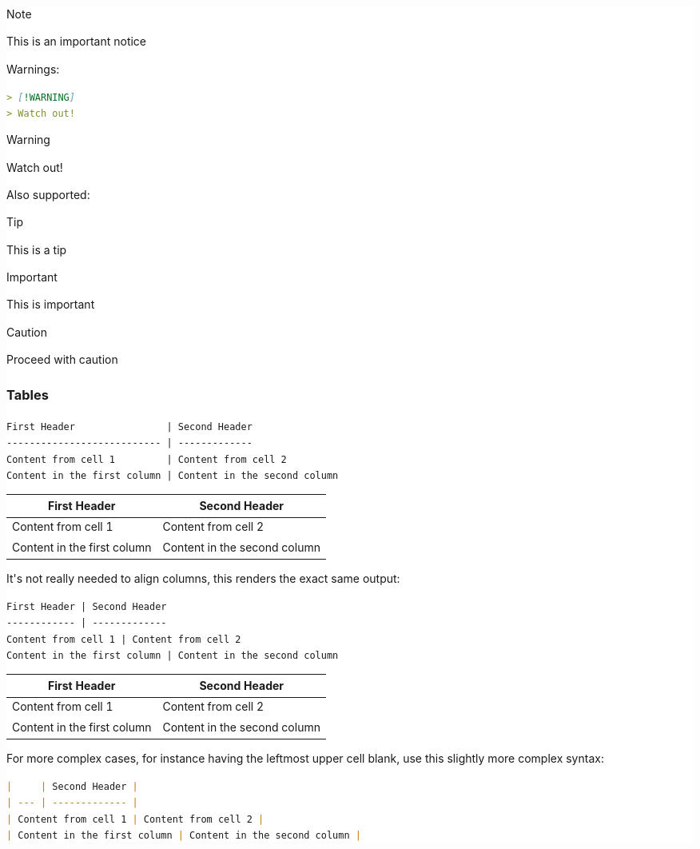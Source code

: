> [!NOTE]
> This is an important notice

Warnings:

```md
> [!WARNING]
> Watch out!
```

> [!WARNING]
> Watch out!

Also supported:

> [!TIP]
> This is a tip

> [!IMPORTANT]
> This is important

> [!CAUTION]
> Proceed with caution

### Tables

```md
First Header                | Second Header
--------------------------- | -------------
Content from cell 1         | Content from cell 2
Content in the first column | Content in the second column
```

First Header                | Second Header
--------------------------- | -------------
Content from cell 1         | Content from cell 2
Content in the first column | Content in the second column

It's not really needed to align columns, this renders the exact same output:

```md
First Header | Second Header
------------ | -------------
Content from cell 1 | Content from cell 2
Content in the first column | Content in the second column
```

First Header | Second Header
------------ | -------------
Content from cell 1 | Content from cell 2
Content in the first column | Content in the second column

For more complex cases, for instance having the leftmost upper cell blank, use this slightly more complex syntax:

```md
|     | Second Header |
| --- | ------------- |
| Content from cell 1 | Content from cell 2 |
| Content in the first column | Content in the second column |
```
